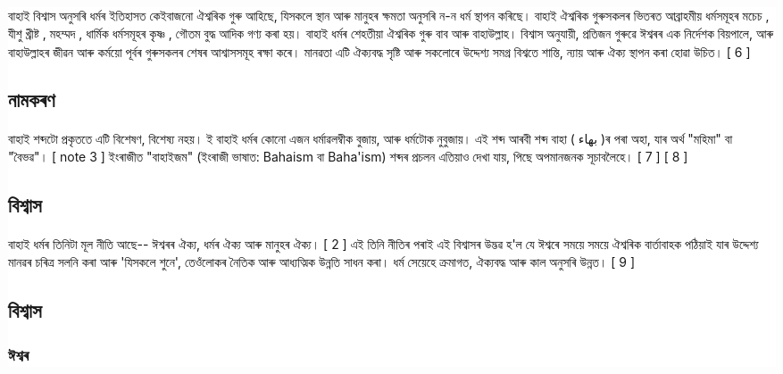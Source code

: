 বাহাই বিশ্বাস অনুসৰি ধৰ্মৰ ইতিহাসত কেইবাজনো ঐশ্বৰিক গুৰু আহিছে, যিসকলে স্থান আৰু মানুহৰ ক্ষমতা অনুসৰি ন-ন ধৰ্ম স্থাপন কৰিছে। বাহাই ঐশ্বৰিক গুৰুসকলৰ ভিতৰত আব্ৰাহমীয় ধৰ্মসমূহৰ মচেচ , যীশু খ্ৰীষ্ট , মহম্মদ , ধাৰ্মিক ধৰ্মসমূহৰ কৃষ্ণ , গৌতম বুদ্ধ আদিক গণ্য কৰা হয়। বাহাই ধৰ্মৰ শেহতীয়া ঐশ্বৰিক গুৰু বাব আৰু বাহাউল্লাহ। বিশ্বাস অনুযায়ী, প্ৰতিজন গুৰুৱে ঈশ্বৰৰ এক নিৰ্দেশক বিয়পালে, আৰু বাহাউল্লাহৰ জীৱন আৰু কৰ্ময়ো পূৰ্বৰ গুৰুসকলৰ শেষৰ আশ্বাসসমূহ ৰক্ষা কৰে। মানৱতা এটি ঐক্যবদ্ধ সৃষ্টি আৰু সকলোৰে উদ্দেশ্য সমগ্ৰ বিশ্বতে শান্তি, ন্যায় আৰু ঐক্য স্থাপন কৰা হোৱা উচিত। [ 6 ]

## নামকৰণ

বাহাই শব্দটো প্ৰকৃততে এটি বিশেষণ, বিশেষ্য নহয়। ই বাহাই ধৰ্মৰ কোনো এজন ধৰ্মাৱলম্বীক বুজায়, আৰু ধৰ্মটোক নুবুজায়। এই শব্দ আৰবী শব্দ বাহা ( بهاء )ৰ পৰা অহা, যাৰ অৰ্থ "মহিমা" বা "বৈভৱ"। [ note 3 ] ইংৰাজীত "বাহাইজম" (ইংৰাজী ভাষাত: Bahaism বা Baha'ism) শব্দৰ প্ৰচলন এতিয়াও দেখা যায়, পিছে অপমানজনক সূচাবলৈহে। [ 7 ] [ 8 ]

## বিশ্বাস

বাহাই ধৰ্মৰ তিনিটা মূল নীতি আছে-- ঈশ্বৰৰ ঐক্য, ধৰ্মৰ ঐক্য আৰু মানুহৰ ঐক্য। [ 2 ] এই তিনি নীতিৰ পৰাই এই বিশ্বাসৰ উদ্ভৱ হ'ল যে ঈশ্বৰে সময়ে সময়ে ঐশ্বৰিক বাৰ্তাবাহক পঠিয়াই যাৰ উদ্দেশ্য মানৱৰ চৰিত্ৰ সলনি কৰা আৰু 'যিসকলে শুনে', তেওঁলোকৰ নৈতিক আৰু আধ্যত্মিক উন্নতি সাধন কৰা। ধৰ্ম সেয়েহে ক্ৰমাগত, ঐক্যবদ্ধ আৰু কাল অনুসৰি উন্নত। [ 9 ]

## বিশ্বাস

### ঈশ্বৰ

